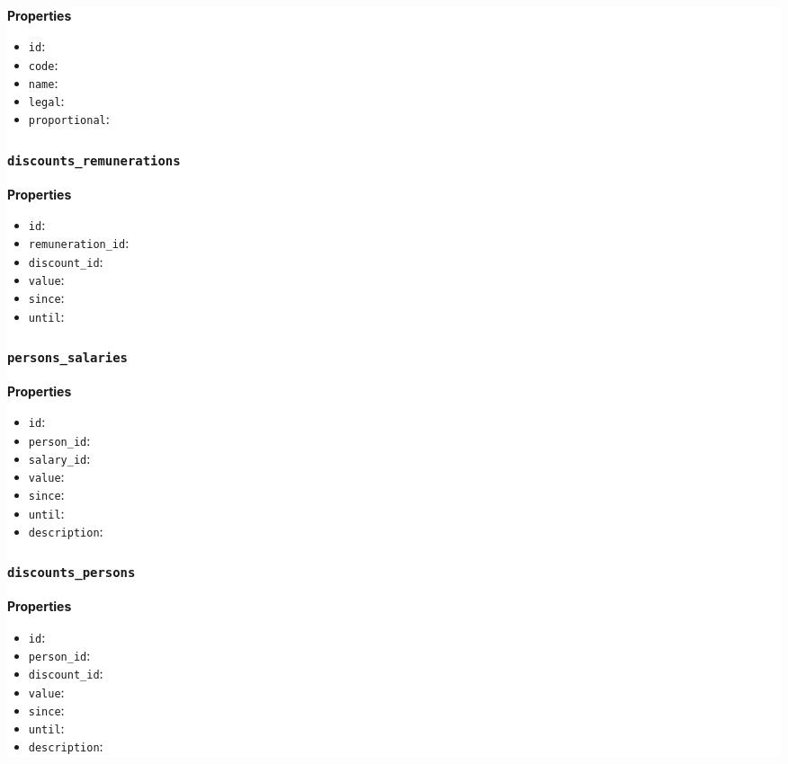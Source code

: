 **Properties**
  - `id`: 
  - `code`: 
  - `name`: 
  - `legal`: 
  - `proportional`: 

### `discounts_remunerations`

**Properties**
  - `id`: 
  - `remuneration_id`: 
  - `discount_id`: 
  - `value`: 
  - `since`: 
  - `until`: 

### `persons_salaries`

**Properties**
  - `id`: 
  - `person_id`: 
  - `salary_id`: 
  - `value`: 
  - `since`: 
  - `until`: 
  - `description`: 

### `discounts_persons`

**Properties**
  - `id`: 
  - `person_id`: 
  - `discount_id`: 
  - `value`: 
  - `since`: 
  - `until`: 
  - `description`: 